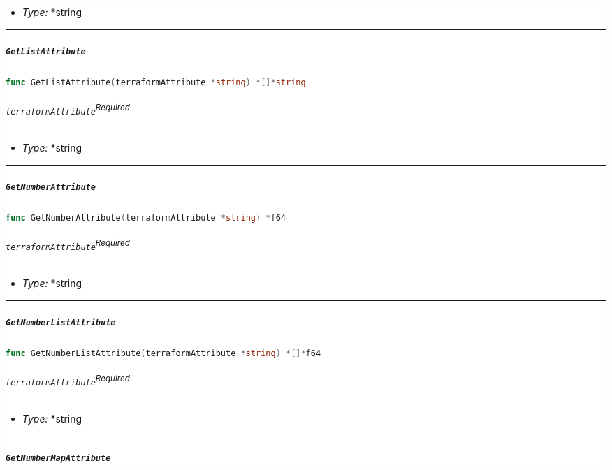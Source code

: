 - *Type:* *string

---

##### `GetListAttribute` <a name="GetListAttribute" id="rhizo-co-terraform-provider-oci.identityDomainsMySmtpCredential.IdentityDomainsMySmtpCredential.getListAttribute"></a>

```go
func GetListAttribute(terraformAttribute *string) *[]*string
```

###### `terraformAttribute`<sup>Required</sup> <a name="terraformAttribute" id="rhizo-co-terraform-provider-oci.identityDomainsMySmtpCredential.IdentityDomainsMySmtpCredential.getListAttribute.parameter.terraformAttribute"></a>

- *Type:* *string

---

##### `GetNumberAttribute` <a name="GetNumberAttribute" id="rhizo-co-terraform-provider-oci.identityDomainsMySmtpCredential.IdentityDomainsMySmtpCredential.getNumberAttribute"></a>

```go
func GetNumberAttribute(terraformAttribute *string) *f64
```

###### `terraformAttribute`<sup>Required</sup> <a name="terraformAttribute" id="rhizo-co-terraform-provider-oci.identityDomainsMySmtpCredential.IdentityDomainsMySmtpCredential.getNumberAttribute.parameter.terraformAttribute"></a>

- *Type:* *string

---

##### `GetNumberListAttribute` <a name="GetNumberListAttribute" id="rhizo-co-terraform-provider-oci.identityDomainsMySmtpCredential.IdentityDomainsMySmtpCredential.getNumberListAttribute"></a>

```go
func GetNumberListAttribute(terraformAttribute *string) *[]*f64
```

###### `terraformAttribute`<sup>Required</sup> <a name="terraformAttribute" id="rhizo-co-terraform-provider-oci.identityDomainsMySmtpCredential.IdentityDomainsMySmtpCredential.getNumberListAttribute.parameter.terraformAttribute"></a>

- *Type:* *string

---

##### `GetNumberMapAttribute` <a name="GetNumberMapAttribute" id="rhizo-co-terraform-provider-oci.identityDomainsMySmtpCredential.IdentityDomainsMySmtpCredential.getNumberMapAttribute"></a>
